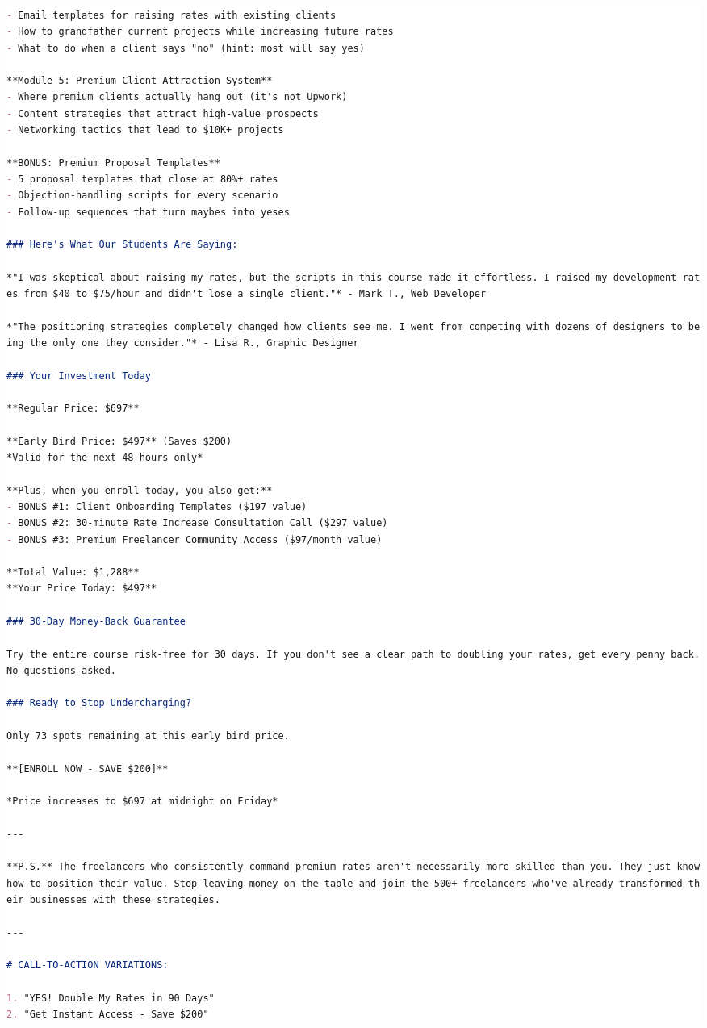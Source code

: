 ```markdown
- Email templates for raising rates with existing clients
- How to grandfather current projects while increasing future rates
- What to do when a client says "no" (hint: most will say yes)

**Module 5: Premium Client Attraction System**
- Where premium clients actually hang out (it's not Upwork)
- Content strategies that attract high-value prospects
- Networking tactics that lead to $10K+ projects

**BONUS: Premium Proposal Templates**
- 5 proposal templates that close at 80%+ rates
- Objection-handling scripts for every scenario
- Follow-up sequences that turn maybes into yeses

### Here's What Our Students Are Saying:

*"I was skeptical about raising my rates, but the scripts in this course made it effortless. I raised my development rates from $40 to $75/hour and didn't lose a single client."* - Mark T., Web Developer

*"The positioning strategies completely changed how clients see me. I went from competing with dozens of designers to being the only one they consider."* - Lisa R., Graphic Designer

### Your Investment Today

**Regular Price: $697**

**Early Bird Price: $497** (Saves $200)
*Valid for the next 48 hours only*

**Plus, when you enroll today, you also get:**
- BONUS #1: Client Onboarding Templates ($197 value)
- BONUS #2: 30-minute Rate Increase Consultation Call ($297 value)  
- BONUS #3: Premium Freelancer Community Access ($97/month value)

**Total Value: $1,288**
**Your Price Today: $497**

### 30-Day Money-Back Guarantee

Try the entire course risk-free for 30 days. If you don't see a clear path to doubling your rates, get every penny back. No questions asked.

### Ready to Stop Undercharging?

Only 73 spots remaining at this early bird price.

**[ENROLL NOW - SAVE $200]**

*Price increases to $697 at midnight on Friday*

---

**P.S.** The freelancers who consistently command premium rates aren't necessarily more skilled than you. They just know how to position their value. Stop leaving money on the table and join the 500+ freelancers who've already transformed their businesses with these strategies.

---

# CALL-TO-ACTION VARIATIONS:

1. "YES! Double My Rates in 90 Days"
2. "Get Instant Access - Save $200"  
```